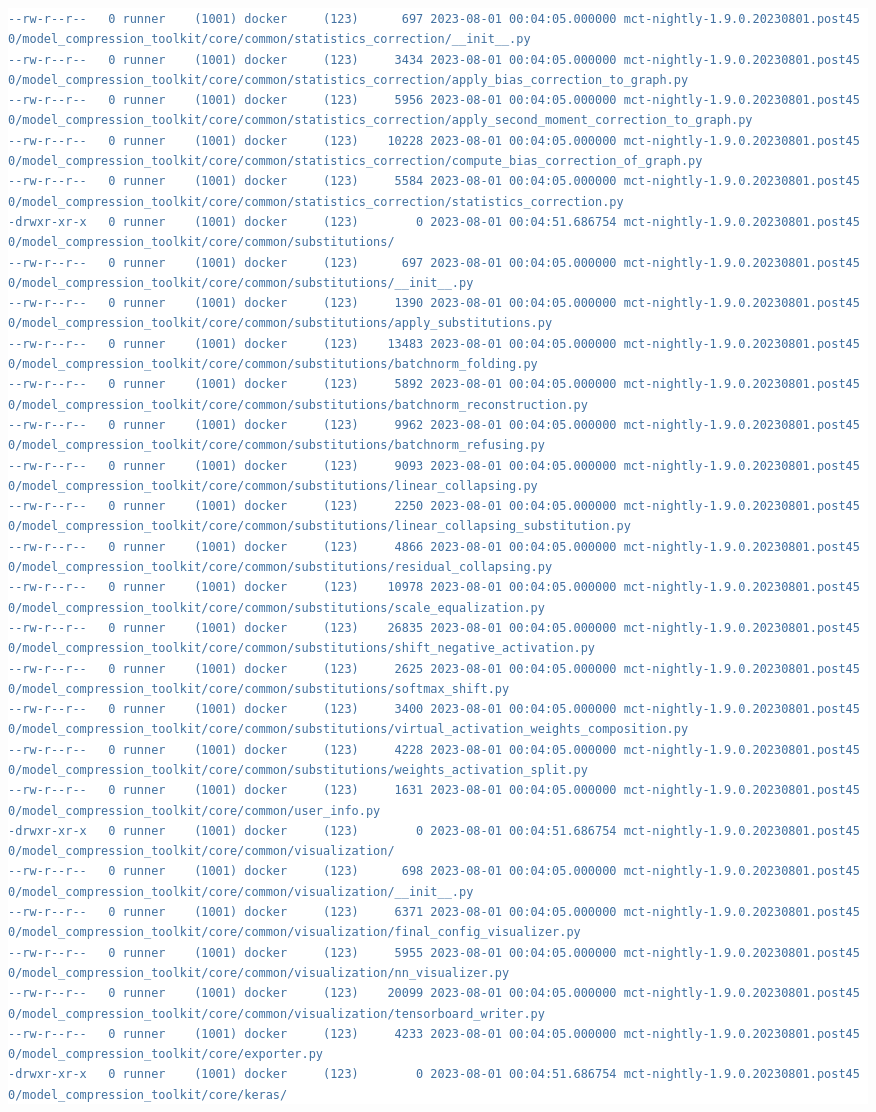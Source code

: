 ```diff
--rw-r--r--   0 runner    (1001) docker     (123)      697 2023-08-01 00:04:05.000000 mct-nightly-1.9.0.20230801.post450/model_compression_toolkit/core/common/statistics_correction/__init__.py
--rw-r--r--   0 runner    (1001) docker     (123)     3434 2023-08-01 00:04:05.000000 mct-nightly-1.9.0.20230801.post450/model_compression_toolkit/core/common/statistics_correction/apply_bias_correction_to_graph.py
--rw-r--r--   0 runner    (1001) docker     (123)     5956 2023-08-01 00:04:05.000000 mct-nightly-1.9.0.20230801.post450/model_compression_toolkit/core/common/statistics_correction/apply_second_moment_correction_to_graph.py
--rw-r--r--   0 runner    (1001) docker     (123)    10228 2023-08-01 00:04:05.000000 mct-nightly-1.9.0.20230801.post450/model_compression_toolkit/core/common/statistics_correction/compute_bias_correction_of_graph.py
--rw-r--r--   0 runner    (1001) docker     (123)     5584 2023-08-01 00:04:05.000000 mct-nightly-1.9.0.20230801.post450/model_compression_toolkit/core/common/statistics_correction/statistics_correction.py
-drwxr-xr-x   0 runner    (1001) docker     (123)        0 2023-08-01 00:04:51.686754 mct-nightly-1.9.0.20230801.post450/model_compression_toolkit/core/common/substitutions/
--rw-r--r--   0 runner    (1001) docker     (123)      697 2023-08-01 00:04:05.000000 mct-nightly-1.9.0.20230801.post450/model_compression_toolkit/core/common/substitutions/__init__.py
--rw-r--r--   0 runner    (1001) docker     (123)     1390 2023-08-01 00:04:05.000000 mct-nightly-1.9.0.20230801.post450/model_compression_toolkit/core/common/substitutions/apply_substitutions.py
--rw-r--r--   0 runner    (1001) docker     (123)    13483 2023-08-01 00:04:05.000000 mct-nightly-1.9.0.20230801.post450/model_compression_toolkit/core/common/substitutions/batchnorm_folding.py
--rw-r--r--   0 runner    (1001) docker     (123)     5892 2023-08-01 00:04:05.000000 mct-nightly-1.9.0.20230801.post450/model_compression_toolkit/core/common/substitutions/batchnorm_reconstruction.py
--rw-r--r--   0 runner    (1001) docker     (123)     9962 2023-08-01 00:04:05.000000 mct-nightly-1.9.0.20230801.post450/model_compression_toolkit/core/common/substitutions/batchnorm_refusing.py
--rw-r--r--   0 runner    (1001) docker     (123)     9093 2023-08-01 00:04:05.000000 mct-nightly-1.9.0.20230801.post450/model_compression_toolkit/core/common/substitutions/linear_collapsing.py
--rw-r--r--   0 runner    (1001) docker     (123)     2250 2023-08-01 00:04:05.000000 mct-nightly-1.9.0.20230801.post450/model_compression_toolkit/core/common/substitutions/linear_collapsing_substitution.py
--rw-r--r--   0 runner    (1001) docker     (123)     4866 2023-08-01 00:04:05.000000 mct-nightly-1.9.0.20230801.post450/model_compression_toolkit/core/common/substitutions/residual_collapsing.py
--rw-r--r--   0 runner    (1001) docker     (123)    10978 2023-08-01 00:04:05.000000 mct-nightly-1.9.0.20230801.post450/model_compression_toolkit/core/common/substitutions/scale_equalization.py
--rw-r--r--   0 runner    (1001) docker     (123)    26835 2023-08-01 00:04:05.000000 mct-nightly-1.9.0.20230801.post450/model_compression_toolkit/core/common/substitutions/shift_negative_activation.py
--rw-r--r--   0 runner    (1001) docker     (123)     2625 2023-08-01 00:04:05.000000 mct-nightly-1.9.0.20230801.post450/model_compression_toolkit/core/common/substitutions/softmax_shift.py
--rw-r--r--   0 runner    (1001) docker     (123)     3400 2023-08-01 00:04:05.000000 mct-nightly-1.9.0.20230801.post450/model_compression_toolkit/core/common/substitutions/virtual_activation_weights_composition.py
--rw-r--r--   0 runner    (1001) docker     (123)     4228 2023-08-01 00:04:05.000000 mct-nightly-1.9.0.20230801.post450/model_compression_toolkit/core/common/substitutions/weights_activation_split.py
--rw-r--r--   0 runner    (1001) docker     (123)     1631 2023-08-01 00:04:05.000000 mct-nightly-1.9.0.20230801.post450/model_compression_toolkit/core/common/user_info.py
-drwxr-xr-x   0 runner    (1001) docker     (123)        0 2023-08-01 00:04:51.686754 mct-nightly-1.9.0.20230801.post450/model_compression_toolkit/core/common/visualization/
--rw-r--r--   0 runner    (1001) docker     (123)      698 2023-08-01 00:04:05.000000 mct-nightly-1.9.0.20230801.post450/model_compression_toolkit/core/common/visualization/__init__.py
--rw-r--r--   0 runner    (1001) docker     (123)     6371 2023-08-01 00:04:05.000000 mct-nightly-1.9.0.20230801.post450/model_compression_toolkit/core/common/visualization/final_config_visualizer.py
--rw-r--r--   0 runner    (1001) docker     (123)     5955 2023-08-01 00:04:05.000000 mct-nightly-1.9.0.20230801.post450/model_compression_toolkit/core/common/visualization/nn_visualizer.py
--rw-r--r--   0 runner    (1001) docker     (123)    20099 2023-08-01 00:04:05.000000 mct-nightly-1.9.0.20230801.post450/model_compression_toolkit/core/common/visualization/tensorboard_writer.py
--rw-r--r--   0 runner    (1001) docker     (123)     4233 2023-08-01 00:04:05.000000 mct-nightly-1.9.0.20230801.post450/model_compression_toolkit/core/exporter.py
-drwxr-xr-x   0 runner    (1001) docker     (123)        0 2023-08-01 00:04:51.686754 mct-nightly-1.9.0.20230801.post450/model_compression_toolkit/core/keras/
```